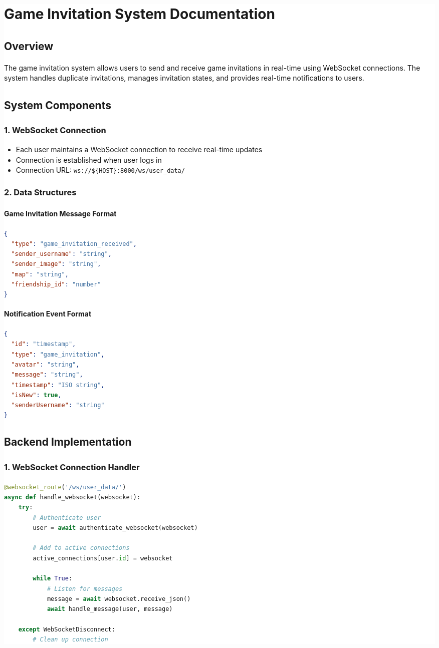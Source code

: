 # Game Invitation System Documentation

## Overview
The game invitation system allows users to send and receive game invitations in real-time using WebSocket connections. The system handles duplicate invitations, manages invitation states, and provides real-time notifications to users.

## System Components

### 1. WebSocket Connection
- Each user maintains a WebSocket connection to receive real-time updates
- Connection is established when user logs in
- Connection URL: `ws://${HOST}:8000/ws/user_data/`

### 2. Data Structures

#### Game Invitation Message Format
```json
{
  "type": "game_invitation_received",
  "sender_username": "string",
  "sender_image": "string",
  "map": "string",
  "friendship_id": "number"
}
```

#### Notification Event Format
```json
{
  "id": "timestamp",
  "type": "game_invitation",
  "avatar": "string",
  "message": "string",
  "timestamp": "ISO string",
  "isNew": true,
  "senderUsername": "string"
}
```

## Backend Implementation

### 1. WebSocket Connection Handler
```python
@websocket_route('/ws/user_data/')
async def handle_websocket(websocket):
    try:
        # Authenticate user
        user = await authenticate_websocket(websocket)
        
        # Add to active connections
        active_connections[user.id] = websocket
        
        while True:
            # Listen for messages
            message = await websocket.receive_json()
            await handle_message(user, message)
            
    except WebSocketDisconnect:
        # Clean up connection
```